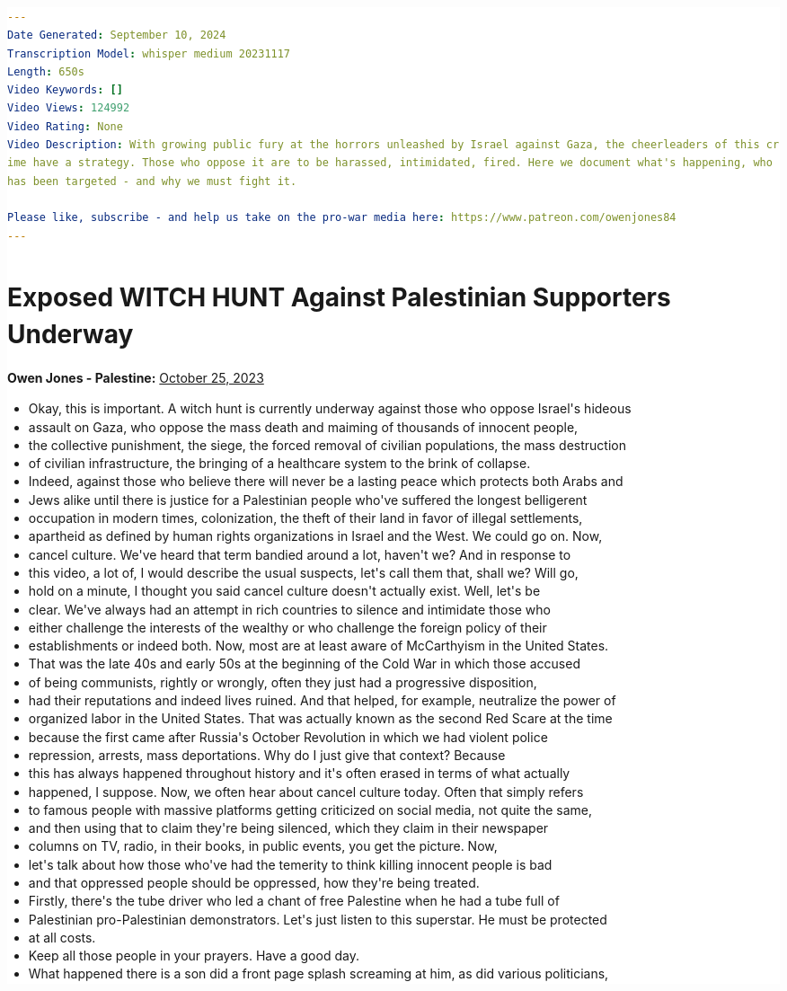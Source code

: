```yaml
---
Date Generated: September 10, 2024
Transcription Model: whisper medium 20231117
Length: 650s
Video Keywords: []
Video Views: 124992
Video Rating: None
Video Description: With growing public fury at the horrors unleashed by Israel against Gaza, the cheerleaders of this crime have a strategy. Those who oppose it are to be harassed, intimidated, fired. Here we document what's happening, who has been targeted - and why we must fight it.

Please like, subscribe - and help us take on the pro-war media here: https://www.patreon.com/owenjones84
---
```


# Exposed WITCH HUNT Against Palestinian Supporters Underway
**Owen Jones - Palestine:** [October 25, 2023](https://www.youtube.com/watch?v=XcVVVSgt7LY)
*  Okay, this is important. A witch hunt is currently underway against those who oppose Israel's hideous
*  assault on Gaza, who oppose the mass death and maiming of thousands of innocent people,
*  the collective punishment, the siege, the forced removal of civilian populations, the mass destruction
*  of civilian infrastructure, the bringing of a healthcare system to the brink of collapse.
*  Indeed, against those who believe there will never be a lasting peace which protects both Arabs and
*  Jews alike until there is justice for a Palestinian people who've suffered the longest belligerent
*  occupation in modern times, colonization, the theft of their land in favor of illegal settlements,
*  apartheid as defined by human rights organizations in Israel and the West. We could go on. Now,
*  cancel culture. We've heard that term bandied around a lot, haven't we? And in response to
*  this video, a lot of, I would describe the usual suspects, let's call them that, shall we? Will go,
*  hold on a minute, I thought you said cancel culture doesn't actually exist. Well, let's be
*  clear. We've always had an attempt in rich countries to silence and intimidate those who
*  either challenge the interests of the wealthy or who challenge the foreign policy of their
*  establishments or indeed both. Now, most are at least aware of McCarthyism in the United States.
*  That was the late 40s and early 50s at the beginning of the Cold War in which those accused
*  of being communists, rightly or wrongly, often they just had a progressive disposition,
*  had their reputations and indeed lives ruined. And that helped, for example, neutralize the power of
*  organized labor in the United States. That was actually known as the second Red Scare at the time
*  because the first came after Russia's October Revolution in which we had violent police
*  repression, arrests, mass deportations. Why do I just give that context? Because
*  this has always happened throughout history and it's often erased in terms of what actually
*  happened, I suppose. Now, we often hear about cancel culture today. Often that simply refers
*  to famous people with massive platforms getting criticized on social media, not quite the same,
*  and then using that to claim they're being silenced, which they claim in their newspaper
*  columns on TV, radio, in their books, in public events, you get the picture. Now,
*  let's talk about how those who've had the temerity to think killing innocent people is bad
*  and that oppressed people should be oppressed, how they're being treated.
*  Firstly, there's the tube driver who led a chant of free Palestine when he had a tube full of
*  Palestinian pro-Palestinian demonstrators. Let's just listen to this superstar. He must be protected
*  at all costs.
*  Keep all those people in your prayers. Have a good day.
*  What happened there is a son did a front page splash screaming at him, as did various politicians,